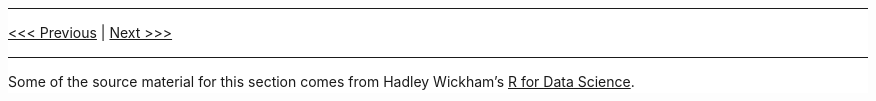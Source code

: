 -----

[\<\<\< Previous](07-packages.md) | [Next \>\>\>]()

-----

Some of the source material for this section comes from Hadley Wickham’s
[R for Data Science](https://r4ds.had.co.nz/).
